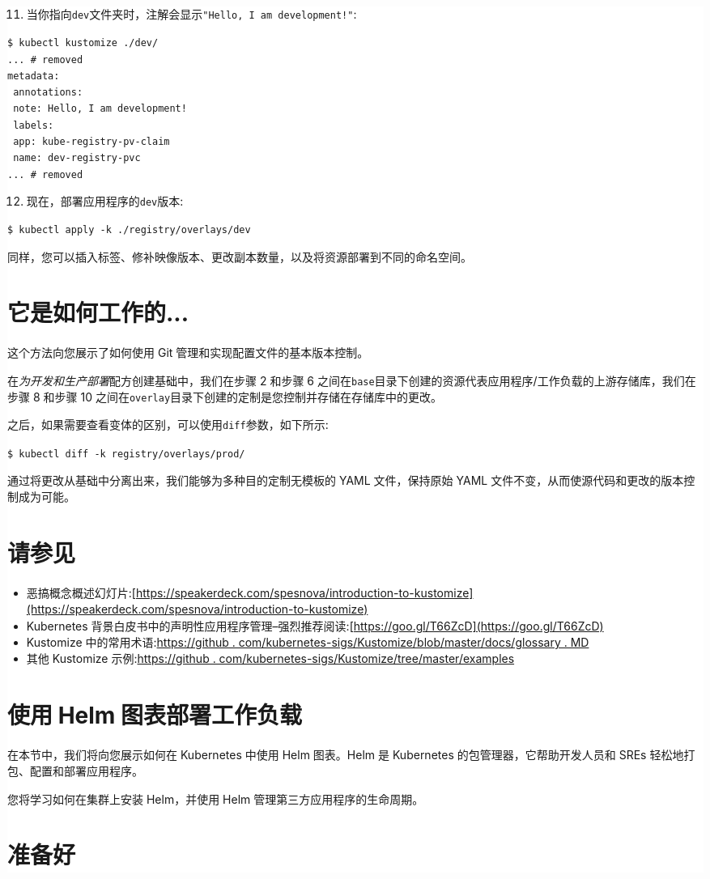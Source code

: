 11.  当你指向`dev`文件夹时，注解会显示`"Hello, I am development!"`:

```
$ kubectl kustomize ./dev/
... # removed
metadata:
 annotations:
 note: Hello, I am development!
 labels:
 app: kube-registry-pv-claim
 name: dev-registry-pvc
... # removed
```

12.  现在，部署应用程序的`dev`版本:

```
$ kubectl apply -k ./registry/overlays/dev
```

同样，您可以插入标签、修补映像版本、更改副本数量，以及将资源部署到不同的命名空间。

# 它是如何工作的...

这个方法向您展示了如何使用 Git 管理和实现配置文件的基本版本控制。

在*为开发和生产部署*配方创建基础中，我们在步骤 2 和步骤 6 之间在`base`目录下创建的资源代表应用程序/工作负载的上游存储库，我们在步骤 8 和步骤 10 之间在`overlay`目录下创建的定制是您控制并存储在存储库中的更改。

之后，如果需要查看变体的区别，可以使用`diff`参数，如下所示:

```
$ kubectl diff -k registry/overlays/prod/
```

通过将更改从基础中分离出来，我们能够为多种目的定制无模板的 YAML 文件，保持原始 YAML 文件不变，从而使源代码和更改的版本控制成为可能。

# 请参见

*   恶搞概念概述幻灯片:[https://speakerdeck.com/spesnova/introduction-to-kustomize](https://speakerdeck.com/spesnova/introduction-to-kustomize)
*   Kubernetes 背景白皮书中的声明性应用程序管理–强烈推荐阅读:[https://goo.gl/T66ZcD](https://goo.gl/T66ZcD)
*   Kustomize 中的常用术语:[https://github . com/kubernetes-sigs/Kustomize/blob/master/docs/glossary . MD](https://github.com/kubernetes-sigs/kustomize/blob/master/docs/glossary.md)
*   其他 Kustomize 示例:[https://github . com/kubernetes-sigs/Kustomize/tree/master/examples](https://github.com/kubernetes-sigs/kustomize/tree/master/examples)

# 使用 Helm 图表部署工作负载

在本节中，我们将向您展示如何在 Kubernetes 中使用 Helm 图表。Helm 是 Kubernetes 的包管理器，它帮助开发人员和 SREs 轻松地打包、配置和部署应用程序。

您将学习如何在集群上安装 Helm，并使用 Helm 管理第三方应用程序的生命周期。

# 准备好
